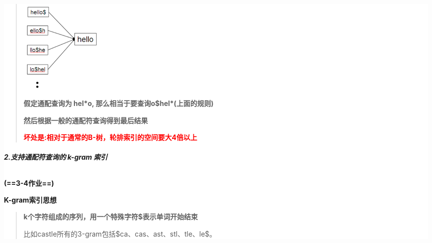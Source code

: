 >   <img src="./assets/image-20250619175123579.png" alt="image-20250619175123579" style="zoom:25%;" />
>
>   **假定通配查询为 hel*o, 那么相当于要查询o$hel\*(上面的规则)**
>
>   **然后根据一般的通配符查询得到最后结果**
>
>   **<font color=red>坏处是:相对于通常的B-树，轮排索引的空间要大4倍以上</font>**

###### **2.支持通配符查询的 k-gram 索引**

**(==3-4作业==)**

**K-gram索引思想**

>   **k个字符组成的序列，用一个特殊字符$表示单词开始结束**
>
>   比如castle所有的3-gram包括\$ca、cas、ast、stl、tle、le$。
